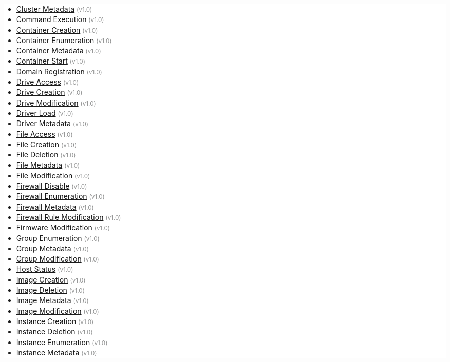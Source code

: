 * [Cluster Metadata](/datasources/DS0031/#Cluster%20Metadata) <small style="color:#929393">(v1.0)</small>
* [Command Execution](/data-sources/DS0017/#Command%20Execution) <small style="color:#929393">(v1.0)</small>
* [Container Creation](/datasources/DS0032/#Container%20Creation) <small style="color:#929393">(v1.0)</small>
* [Container Enumeration](/datasources/DS0032/#Container%20Enumeration) <small style="color:#929393">(v1.0)</small>
* [Container Metadata](/datasources/DS0032/#Container%20Metadata) <small style="color:#929393">(v1.0)</small>
* [Container Start](/datasources/DS0032/#Container%20Start) <small style="color:#929393">(v1.0)</small>
* [Domain Registration](/datasources/DS0038/#Domain%20Registration) <small style="color:#929393">(v1.0)</small>
* [Drive Access](/datasources/DS0016/#Drive%20Access) <small style="color:#929393">(v1.0)</small>
* [Drive Creation](/datasources/DS0016/#Drive%20Creation) <small style="color:#929393">(v1.0)</small>
* [Drive Modification](/datasources/DS0016/#Drive%20Modification) <small style="color:#929393">(v1.0)</small>
* [Driver Load](/datasources/DS0027/#Driver%20Load) <small style="color:#929393">(v1.0)</small>
* [Driver Metadata](/datasources/DS0027/#Driver%20Metadata) <small style="color:#929393">(v1.0)</small>
* [File Access](/data-sources/DS0022/#File%20Access) <small style="color:#929393">(v1.0)</small>
* [File Creation](/data-sources/DS0022/#File%20Creation) <small style="color:#929393">(v1.0)</small>
* [File Deletion](/data-sources/DS0022/#File%20Deletion) <small style="color:#929393">(v1.0)</small>
* [File Metadata](/data-sources/DS0022/#File%20Metadata) <small style="color:#929393">(v1.0)</small>
* [File Modification](/data-sources/DS0022/#File%20Modification) <small style="color:#929393">(v1.0)</small>
* [Firewall Disable](/datasources/DS0018/#Firewall%20Disable) <small style="color:#929393">(v1.0)</small>
* [Firewall Enumeration](/datasources/DS0018/#Firewall%20Enumeration) <small style="color:#929393">(v1.0)</small>
* [Firewall Metadata](/datasources/DS0018/#Firewall%20Metadata) <small style="color:#929393">(v1.0)</small>
* [Firewall Rule Modification](/datasources/DS0018/#Firewall%20Rule%20Modification) <small style="color:#929393">(v1.0)</small>
* [Firmware Modification](/datasources/DS0001/#Firmware%20Modification) <small style="color:#929393">(v1.0)</small>
* [Group Enumeration](/datasources/DS0036/#Group%20Enumeration) <small style="color:#929393">(v1.0)</small>
* [Group Metadata](/datasources/DS0036/#Group%20Metadata) <small style="color:#929393">(v1.0)</small>
* [Group Modification](/datasources/DS0036/#Group%20Modification) <small style="color:#929393">(v1.0)</small>
* [Host Status](/datasources/DS0013/#Host%20Status) <small style="color:#929393">(v1.0)</small>
* [Image Creation](/datasources/DS0007/#Image%20Creation) <small style="color:#929393">(v1.0)</small>
* [Image Deletion](/datasources/DS0007/#Image%20Deletion) <small style="color:#929393">(v1.0)</small>
* [Image Metadata](/datasources/DS0007/#Image%20Metadata) <small style="color:#929393">(v1.0)</small>
* [Image Modification](/datasources/DS0007/#Image%20Modification) <small style="color:#929393">(v1.0)</small>
* [Instance Creation](/datasources/DS0030/#Instance%20Creation) <small style="color:#929393">(v1.0)</small>
* [Instance Deletion](/datasources/DS0030/#Instance%20Deletion) <small style="color:#929393">(v1.0)</small>
* [Instance Enumeration](/datasources/DS0030/#Instance%20Enumeration) <small style="color:#929393">(v1.0)</small>
* [Instance Metadata](/datasources/DS0030/#Instance%20Metadata) <small style="color:#929393">(v1.0)</small>